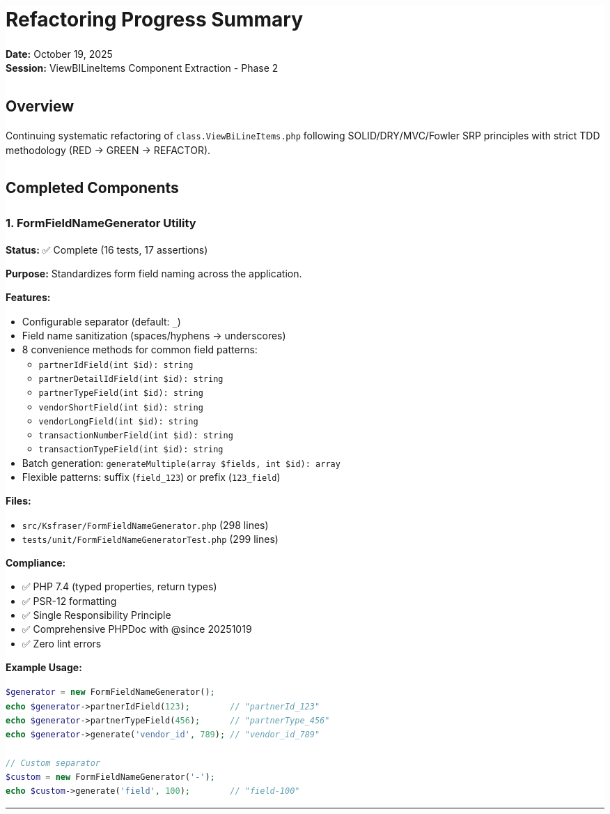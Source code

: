 # Refactoring Progress Summary

**Date:** October 19, 2025  
**Session:** ViewBILineItems Component Extraction - Phase 2

## Overview

Continuing systematic refactoring of `class.ViewBiLineItems.php` following SOLID/DRY/MVC/Fowler SRP principles with strict TDD methodology (RED → GREEN → REFACTOR).

## Completed Components

### 1. FormFieldNameGenerator Utility
**Status:** ✅ Complete (16 tests, 17 assertions)

**Purpose:** Standardizes form field naming across the application.

**Features:**
- Configurable separator (default: `_`)
- Field name sanitization (spaces/hyphens → underscores)
- 8 convenience methods for common field patterns:
  - `partnerIdField(int $id): string`
  - `partnerDetailIdField(int $id): string`
  - `partnerTypeField(int $id): string`
  - `vendorShortField(int $id): string`
  - `vendorLongField(int $id): string`
  - `transactionNumberField(int $id): string`
  - `transactionTypeField(int $id): string`
- Batch generation: `generateMultiple(array $fields, int $id): array`
- Flexible patterns: suffix (`field_123`) or prefix (`123_field`)

**Files:**
- `src/Ksfraser/FormFieldNameGenerator.php` (298 lines)
- `tests/unit/FormFieldNameGeneratorTest.php` (299 lines)

**Compliance:**
- ✅ PHP 7.4 (typed properties, return types)
- ✅ PSR-12 formatting
- ✅ Single Responsibility Principle
- ✅ Comprehensive PHPDoc with @since 20251019
- ✅ Zero lint errors

**Example Usage:**
```php
$generator = new FormFieldNameGenerator();
echo $generator->partnerIdField(123);        // "partnerId_123"
echo $generator->partnerTypeField(456);      // "partnerType_456"
echo $generator->generate('vendor_id', 789); // "vendor_id_789"

// Custom separator
$custom = new FormFieldNameGenerator('-');
echo $custom->generate('field', 100);        // "field-100"
```

---